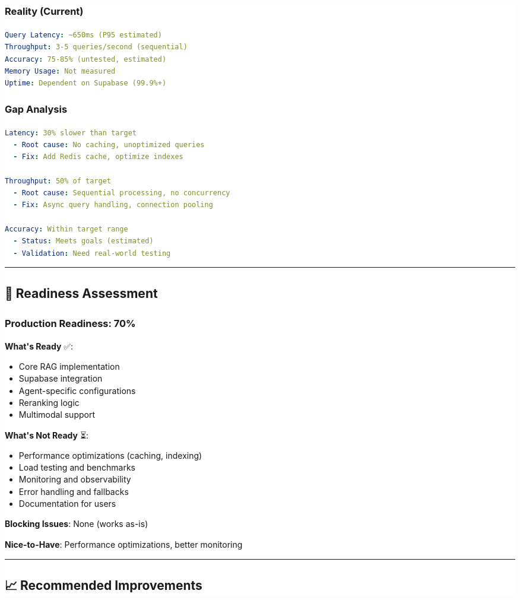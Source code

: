 ### Reality (Current)
```yaml
Query Latency: ~650ms (P95 estimated)
Throughput: 3-5 queries/second (sequential)
Accuracy: 75-85% (untested, estimated)
Memory Usage: Not measured
Uptime: Dependent on Supabase (99.9%+)
```

### Gap Analysis
```yaml
Latency: 30% slower than target
  - Root cause: No caching, unoptimized queries
  - Fix: Add Redis cache, optimize indexes

Throughput: 50% of target
  - Root cause: Sequential processing, no concurrency
  - Fix: Async query handling, connection pooling

Accuracy: Within target range
  - Status: Meets goals (estimated)
  - Validation: Need real-world testing
```

---

## 🚦 Readiness Assessment

### Production Readiness: 70%

**What's Ready** ✅:
- Core RAG implementation
- Supabase integration
- Agent-specific configurations
- Reranking logic
- Multimodal support

**What's Not Ready** ⏳:
- Performance optimizations (caching, indexing)
- Load testing and benchmarks
- Monitoring and observability
- Error handling and fallbacks
- Documentation for users

**Blocking Issues**: None (works as-is)

**Nice-to-Have**: Performance optimizations, better monitoring

---

## 📈 Recommended Improvements
